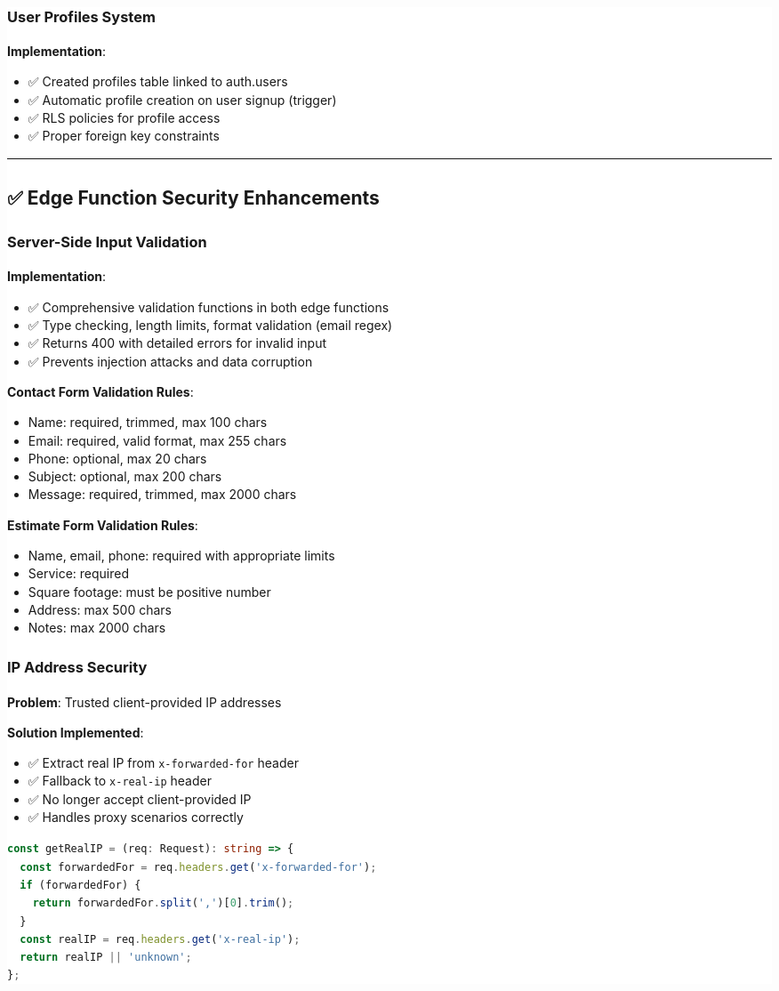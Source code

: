 ### User Profiles System
**Implementation**:
- ✅ Created profiles table linked to auth.users
- ✅ Automatic profile creation on user signup (trigger)
- ✅ RLS policies for profile access
- ✅ Proper foreign key constraints

---

## ✅ Edge Function Security Enhancements

### Server-Side Input Validation
**Implementation**:
- ✅ Comprehensive validation functions in both edge functions
- ✅ Type checking, length limits, format validation (email regex)
- ✅ Returns 400 with detailed errors for invalid input
- ✅ Prevents injection attacks and data corruption

**Contact Form Validation Rules**:
- Name: required, trimmed, max 100 chars
- Email: required, valid format, max 255 chars
- Phone: optional, max 20 chars
- Subject: optional, max 200 chars
- Message: required, trimmed, max 2000 chars

**Estimate Form Validation Rules**:
- Name, email, phone: required with appropriate limits
- Service: required
- Square footage: must be positive number
- Address: max 500 chars
- Notes: max 2000 chars

### IP Address Security
**Problem**: Trusted client-provided IP addresses

**Solution Implemented**:
- ✅ Extract real IP from `x-forwarded-for` header
- ✅ Fallback to `x-real-ip` header
- ✅ No longer accept client-provided IP
- ✅ Handles proxy scenarios correctly

```typescript
const getRealIP = (req: Request): string => {
  const forwardedFor = req.headers.get('x-forwarded-for');
  if (forwardedFor) {
    return forwardedFor.split(',')[0].trim();
  }
  const realIP = req.headers.get('x-real-ip');
  return realIP || 'unknown';
};
```
